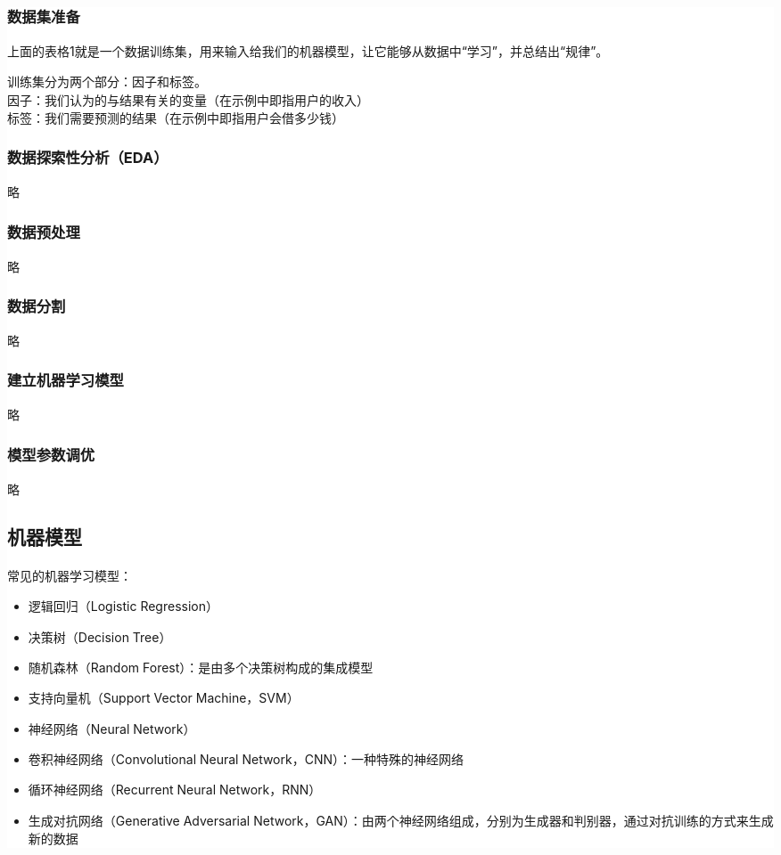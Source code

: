 ### 数据集准备

上面的表格1就是一个数据训练集，用来输入给我们的机器模型，让它能够从数据中“学习”，并总结出“规律”。

训练集分为两个部分：因子和标签。  
因子：我们认为的与结果有关的变量（在示例中即指用户的收入）  
标签：我们需要预测的结果（在示例中即指用户会借多少钱）

### 数据探索性分析（EDA）
略

### 数据预处理
略

### 数据分割
略

### 建立机器学习模型
略

### 模型参数调优
略


## 机器模型

常见的机器学习模型：

* 逻辑回归（Logistic Regression）

* 决策树（Decision Tree）

* 随机森林（Random Forest）：是由多个决策树构成的集成模型

* 支持向量机（Support Vector Machine，SVM）

* 神经网络（Neural Network）

* 卷积神经网络（Convolutional Neural Network，CNN）：一种特殊的神经网络

* 循环神经网络（Recurrent Neural Network，RNN）

* 生成对抗网络（Generative Adversarial Network，GAN）：由两个神经网络组成，分别为生成器和判别器，通过对抗训练的方式来生成新的数据

